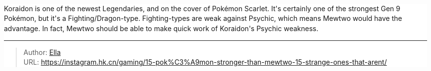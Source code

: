
 Koraidon is one of the newest Legendaries, and on the cover of Pokémon Scarlet. It&#39;s certainly one of the strongest Gen 9 Pokémon, but it&#39;s a Fighting/Dragon-type. Fighting-types are weak against Psychic, which means Mewtwo would have the advantage. In fact, Mewtwo should be able to make quick work of Koraidon&#39;s Psychic weakness.


---

> Author: [Ella](https://instagram.hk.cn/)  
> URL: https://instagram.hk.cn/gaming/15-pok%C3%A9mon-stronger-than-mewtwo-15-strange-ones-that-arent/  


